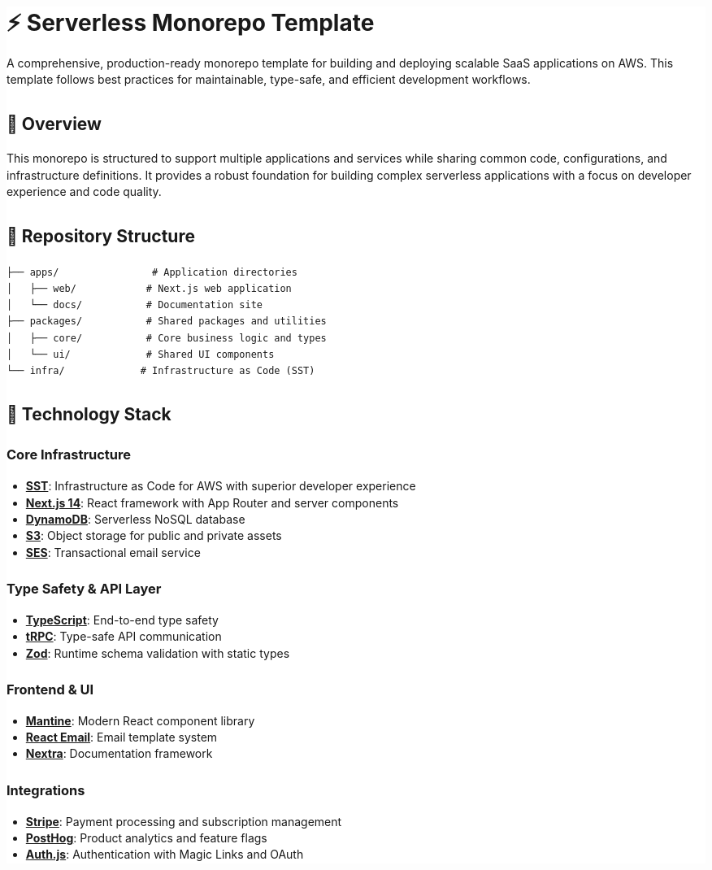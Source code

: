 # ⚡️ Serverless Monorepo Template

A comprehensive, production-ready monorepo template for building and deploying scalable SaaS applications on AWS. This template follows best practices for maintainable, type-safe, and efficient development workflows.

## 🎯 Overview

This monorepo is structured to support multiple applications and services while sharing common code, configurations, and infrastructure definitions. It provides a robust foundation for building complex serverless applications with a focus on developer experience and code quality.

## 📂 Repository Structure

```
├── apps/                # Application directories
│   ├── web/            # Next.js web application
│   └── docs/           # Documentation site
├── packages/           # Shared packages and utilities
│   ├── core/           # Core business logic and types
│   └── ui/             # Shared UI components
└── infra/             # Infrastructure as Code (SST)
```

## 📡 Technology Stack

### Core Infrastructure
- [**SST**](https://docs.sst.dev/what-is-sst): Infrastructure as Code for AWS with superior developer experience
- [**Next.js 14**](https://nextjs.org/): React framework with App Router and server components
- [**DynamoDB**](https://aws.amazon.com/dynamodb/): Serverless NoSQL database
- [**S3**](https://aws.amazon.com/s3/): Object storage for public and private assets
- [**SES**](https://aws.amazon.com/ses/): Transactional email service

### Type Safety & API Layer
- [**TypeScript**](https://www.typescriptlang.org/): End-to-end type safety
- [**tRPC**](https://trpc.io/docs): Type-safe API communication
- [**Zod**](https://zod.dev/): Runtime schema validation with static types

### Frontend & UI
- [**Mantine**](https://mantine.dev/): Modern React component library
- [**React Email**](https://react.email/): Email template system
- [**Nextra**](https://nextra.site/): Documentation framework

### Integrations
- [**Stripe**](https://stripe.com/): Payment processing and subscription management
- [**PostHog**](https://posthog.com/): Product analytics and feature flags
- [**Auth.js**](https://authjs.dev/): Authentication with Magic Links and OAuth
